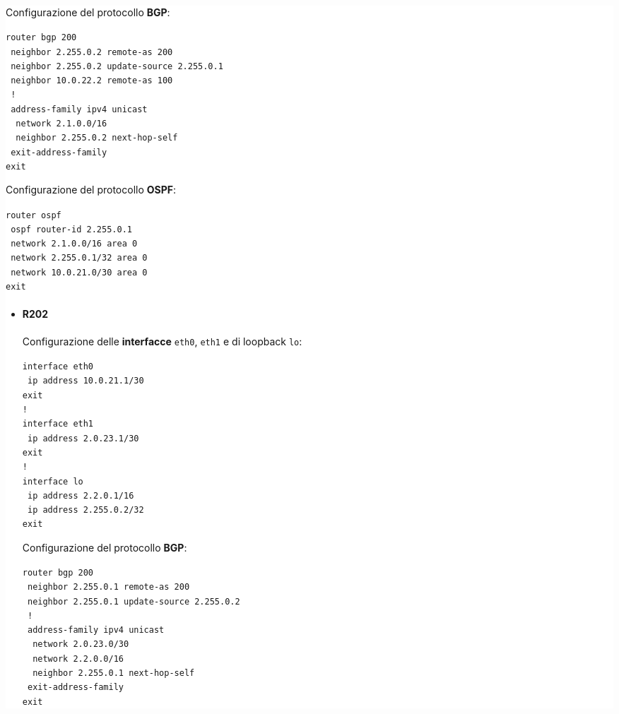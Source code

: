   Configurazione del protocollo **BGP**:
  
  ```shell
  router bgp 200
   neighbor 2.255.0.2 remote-as 200
   neighbor 2.255.0.2 update-source 2.255.0.1
   neighbor 10.0.22.2 remote-as 100
   !
   address-family ipv4 unicast
    network 2.1.0.0/16
    neighbor 2.255.0.2 next-hop-self
   exit-address-family
  exit
  ```
  
  Configurazione del protocollo **OSPF**:
  
  ```shell
  router ospf
   ospf router-id 2.255.0.1
   network 2.1.0.0/16 area 0
   network 2.255.0.1/32 area 0
   network 10.0.21.0/30 area 0
  exit
  ```

- #### R202
  
  Configurazione delle **interfacce** `eth0`, `eth1` e di loopback `lo`:
  
  ```shell
  interface eth0
   ip address 10.0.21.1/30
  exit
  !
  interface eth1
   ip address 2.0.23.1/30
  exit
  !
  interface lo
   ip address 2.2.0.1/16
   ip address 2.255.0.2/32
  exit
  ```
  
  Configurazione del protocollo **BGP**:
  
  ```shell
  router bgp 200
   neighbor 2.255.0.1 remote-as 200
   neighbor 2.255.0.1 update-source 2.255.0.2
   !
   address-family ipv4 unicast
    network 2.0.23.0/30
    network 2.2.0.0/16
    neighbor 2.255.0.1 next-hop-self
   exit-address-family
  exit
  ```
  